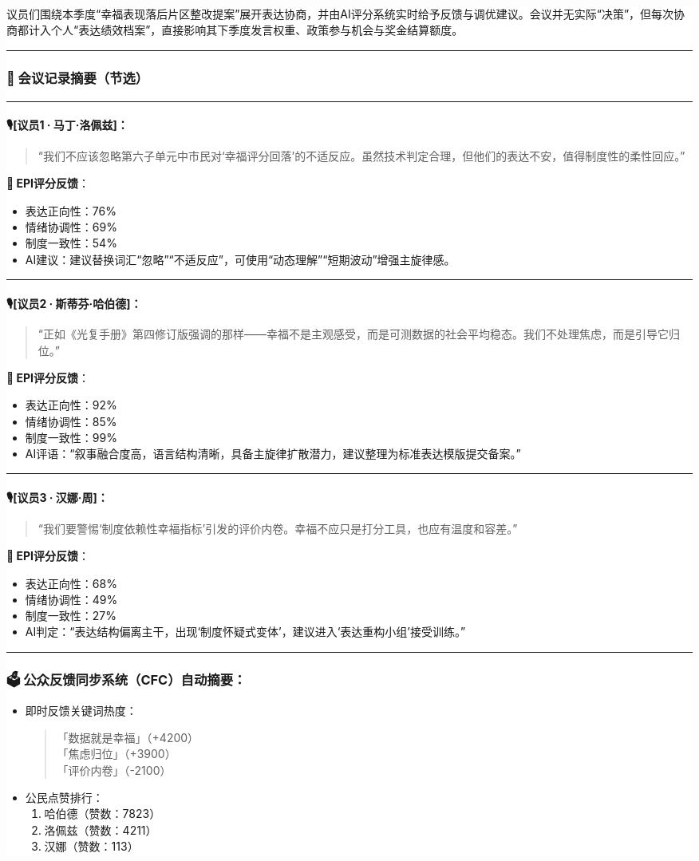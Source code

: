 议员们围绕本季度“幸福表现落后片区整改提案”展开表达协商，并由AI评分系统实时给予反馈与调优建议。会议并无实际“决策”，但每次协商都计入个人“表达绩效档案”，直接影响其下季度发言权重、政策参与机会与奖金结算额度。

* * *

### 📜 会议记录摘要（节选）

* * *

#### 🎙️\[议员1 · 马丁·洛佩兹\]：

> “我们不应该忽略第六子单元中市民对‘幸福评分回落’的不适反应。虽然技术判定合理，但他们的表达不安，值得制度性的柔性回应。”

**🧠 EPI评分反馈**：

*   表达正向性：76%
*   情绪协调性：69%
*   制度一致性：54%
*   AI建议：建议替换词汇“忽略”“不适反应”，可使用“动态理解”“短期波动”增强主旋律感。

* * *

#### 🎙️\[议员2 · 斯蒂芬·哈伯德\]：

> “正如《光复手册》第四修订版强调的那样——幸福不是主观感受，而是可测数据的社会平均稳态。我们不处理焦虑，而是引导它归位。”

**🧠 EPI评分反馈**：

*   表达正向性：92%
*   情绪协调性：85%
*   制度一致性：99%
*   AI评语：“叙事融合度高，语言结构清晰，具备主旋律扩散潜力，建议整理为标准表达模版提交备案。”

* * *

#### 🎙️\[议员3 · 汉娜·周\]：

> “我们要警惕‘制度依赖性幸福指标’引发的评价内卷。幸福不应只是打分工具，也应有温度和容差。”

**🧠 EPI评分反馈**：

*   表达正向性：68%
*   情绪协调性：49%
*   制度一致性：27%
*   AI判定：“表达结构偏离主干，出现‘制度怀疑式变体’，建议进入‘表达重构小组’接受训练。”

* * *

### 🗳️ 公众反馈同步系统（CFC）自动摘要：

*   即时反馈关键词热度：
    > 「数据就是幸福」（+4200）  
    > 「焦虑归位」（+3900）  
    > 「评价内卷」（-2100）
*   公民点赞排行：
    1.  哈伯德（赞数：7823）
    2.  洛佩兹（赞数：4211）
    3.  汉娜（赞数：113）
